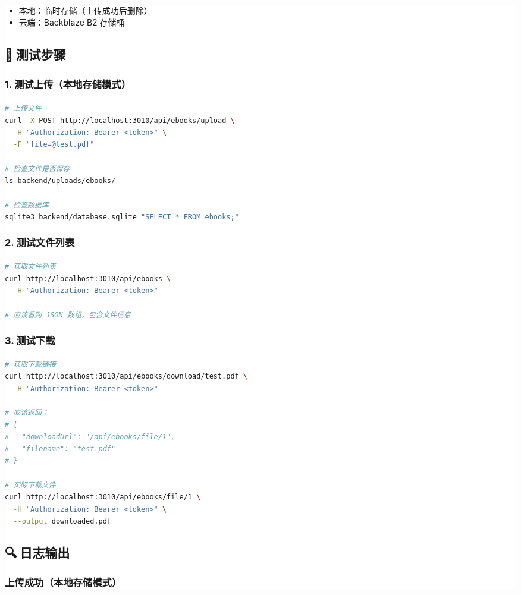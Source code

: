- 本地：临时存储（上传成功后删除）
- 云端：Backblaze B2 存储桶

## 🧪 测试步骤

### 1. 测试上传（本地存储模式）

```bash
# 上传文件
curl -X POST http://localhost:3010/api/ebooks/upload \
  -H "Authorization: Bearer <token>" \
  -F "file=@test.pdf"

# 检查文件是否保存
ls backend/uploads/ebooks/

# 检查数据库
sqlite3 backend/database.sqlite "SELECT * FROM ebooks;"
```

### 2. 测试文件列表

```bash
# 获取文件列表
curl http://localhost:3010/api/ebooks \
  -H "Authorization: Bearer <token>"

# 应该看到 JSON 数组，包含文件信息
```

### 3. 测试下载

```bash
# 获取下载链接
curl http://localhost:3010/api/ebooks/download/test.pdf \
  -H "Authorization: Bearer <token>"

# 应该返回：
# {
#   "downloadUrl": "/api/ebooks/file/1",
#   "filename": "test.pdf"
# }

# 实际下载文件
curl http://localhost:3010/api/ebooks/file/1 \
  -H "Authorization: Bearer <token>" \
  --output downloaded.pdf
```

## 🔍 日志输出

### 上传成功（本地存储模式）
